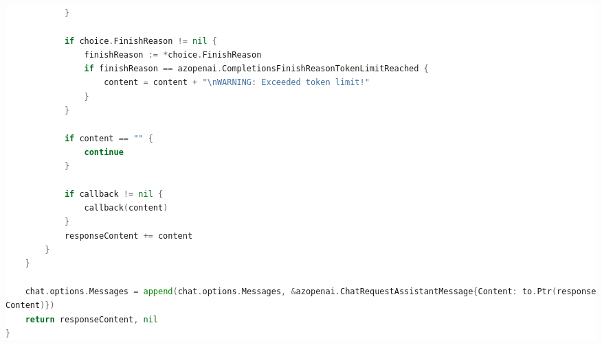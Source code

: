 ``` go title="openai_chat_completions_streaming_with_data_hello_world.go"
            }

            if choice.FinishReason != nil {
                finishReason := *choice.FinishReason
                if finishReason == azopenai.CompletionsFinishReasonTokenLimitReached {
                    content = content + "\nWARNING: Exceeded token limit!"
                }
            }

            if content == "" {
                continue
            }

            if callback != nil {
                callback(content)
            }
            responseContent += content
        }
    }

    chat.options.Messages = append(chat.options.Messages, &azopenai.ChatRequestAssistantMessage{Content: to.Ptr(responseContent)})
    return responseContent, nil
}
```